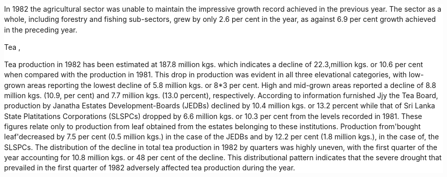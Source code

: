In 1982 the agricultural sector was unable to maintain the impressive growth record achieved in the previous year. The sector as a whole, including forestry and fishing sub-sectors, grew by only 2.6 per cent in the year, as against 6.9 per cent growth achieved in the preceding year.

Tea ,

Tea production in 1982 has been estimated at 187.8 million kgs. which indicates a decline of 22.3,million kgs. or 10.6 per cent when compared with the production in 1981. This drop in production was evident in all three elevational categories, with low-grown areas reporting the lowest decline of 5.8 million kgs. or 8*3 per cent. High and mid-grown areas reported a decline of 8.8 million kgs. (10.9, per cent) and 7.7 million kgs. (13.0 percent), respectively. According to information furnished Jjy the Tea Board, production by Janatha Estates Development-Boards (JEDBs) declined by 10.4 million kgs. or 13.2 percent while that of Sri Lanka State Platitations Corporations (SLSPCs) dropped by 6.6 million kgs. or 10.3 per cent from the levels recorded in 1981. These figures relate only to production from leaf obtained from the estates belonging to these institutions. Production from'bought leaf'decreased by 7.5 per cent (0.5 million kgs.) in the case of the JEDBs and by 12.2 per cent (1.8 million kgs.), in the case of, the SLSPCs. The distribution of the decline in total tea production in 1982 by quarters was highly uneven, with the first quarter of the year accounting for 10.8 million kgs. or 48 per cent of the decline. This distributional pattern indicates that the severe drought that prevailed in the first quarter of 1982 adversely affected tea production during the year.